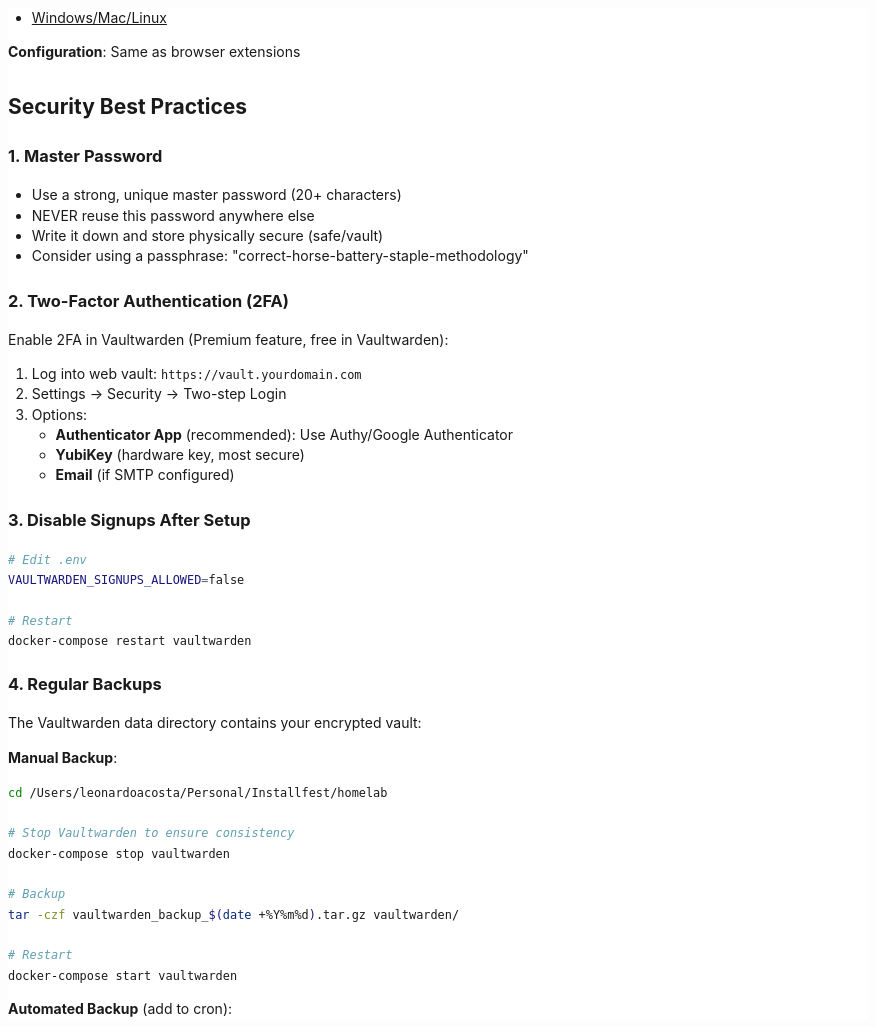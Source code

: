 - [Windows/Mac/Linux](https://bitwarden.com/download/)

**Configuration**: Same as browser extensions

## Security Best Practices

### 1. Master Password

- Use a strong, unique master password (20+ characters)
- NEVER reuse this password anywhere else
- Write it down and store physically secure (safe/vault)
- Consider using a passphrase: "correct-horse-battery-staple-methodology"

### 2. Two-Factor Authentication (2FA)

Enable 2FA in Vaultwarden (Premium feature, free in Vaultwarden):

1. Log into web vault: `https://vault.yourdomain.com`
2. Settings → Security → Two-step Login
3. Options:
   - **Authenticator App** (recommended): Use Authy/Google Authenticator
   - **YubiKey** (hardware key, most secure)
   - **Email** (if SMTP configured)

### 3. Disable Signups After Setup

```bash
# Edit .env
VAULTWARDEN_SIGNUPS_ALLOWED=false

# Restart
docker-compose restart vaultwarden
```

### 4. Regular Backups

The Vaultwarden data directory contains your encrypted vault:

**Manual Backup**:

```bash
cd /Users/leonardoacosta/Personal/Installfest/homelab

# Stop Vaultwarden to ensure consistency
docker-compose stop vaultwarden

# Backup
tar -czf vaultwarden_backup_$(date +%Y%m%d).tar.gz vaultwarden/

# Restart
docker-compose start vaultwarden
```

**Automated Backup** (add to cron):
